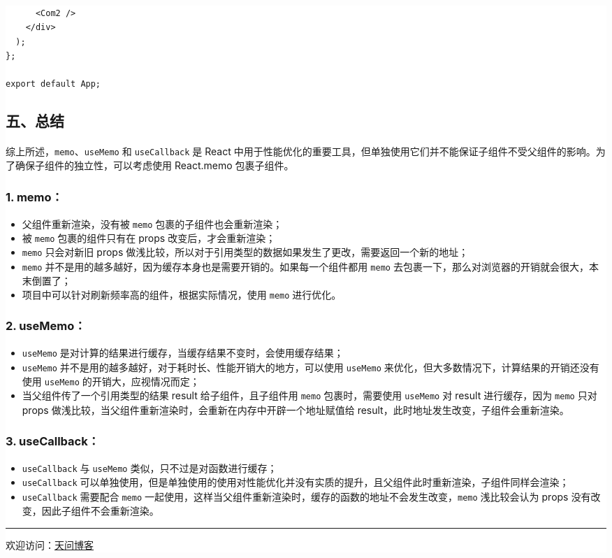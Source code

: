 ```tsx
      <Com2 />
    </div>
  );
};

export default App;
```

## 五、总结

综上所述，`memo`、`useMemo` 和 `useCallback` 是 React 中用于性能优化的重要工具，但单独使用它们并不能保证子组件不受父组件的影响。为了确保子组件的独立性，可以考虑使用 React.memo 包裹子组件。

### 1. memo：

* 父组件重新渲染，没有被 `memo` 包裹的子组件也会重新渲染；
* 被 `memo` 包裹的组件只有在 props 改变后，才会重新渲染；
* `memo` 只会对新旧 props 做浅比较，所以对于引用类型的数据如果发生了更改，需要返回一个新的地址；
* `memo` 并不是用的越多越好，因为缓存本身也是需要开销的。如果每一个组件都用 `memo` 去包裹一下，那么对浏览器的开销就会很大，本末倒置了；
* 项目中可以针对刷新频率高的组件，根据实际情况，使用 `memo` 进行优化。

### 2. useMemo：

* `useMemo` 是对计算的结果进行缓存，当缓存结果不变时，会使用缓存结果；
* `useMemo` 并不是用的越多越好，对于耗时长、性能开销大的地方，可以使用 `useMemo` 来优化，但大多数情况下，计算结果的开销还没有使用 `useMemo` 的开销大，应视情况而定；
* 当父组件传了一个引用类型的结果 result 给子组件，且子组件用 `memo` 包裹时，需要使用 `useMemo` 对 result 进行缓存，因为 `memo` 只对 props 做浅比较，当父组件重新渲染时，会重新在内存中开辟一个地址赋值给 result，此时地址发生改变，子组件会重新渲染。

### 3. useCallback：

* `useCallback` 与 `useMemo` 类似，只不过是对函数进行缓存；
* `useCallback` 可以单独使用，但是单独使用的使用对性能优化并没有实质的提升，且父组件此时重新渲染，子组件同样会渲染；
* `useCallback` 需要配合 `memo` 一起使用，这样当父组件重新渲染时，缓存的函数的地址不会发生改变，`memo` 浅比较会认为 props 没有改变，因此子组件不会重新渲染。

---

欢迎访问：[天问博客](https://tiven.cn/p/5537ffe1/ "天问博客-专注于大前端技术")

